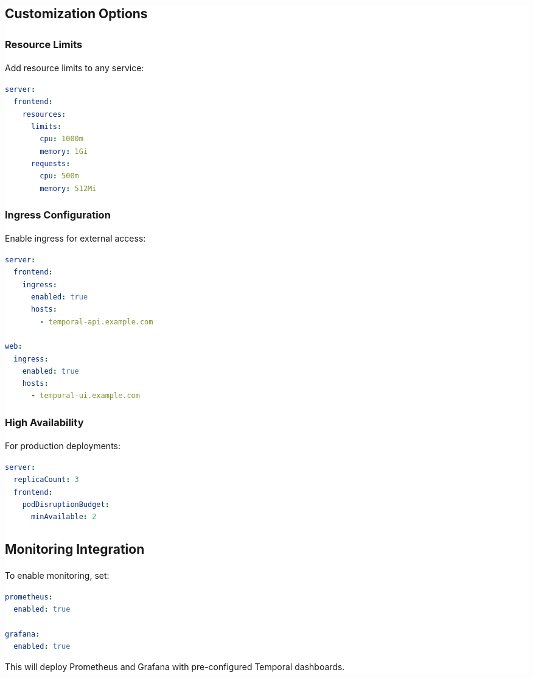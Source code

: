 ## Customization Options

### Resource Limits
Add resource limits to any service:
```yaml
server:
  frontend:
    resources:
      limits:
        cpu: 1000m
        memory: 1Gi
      requests:
        cpu: 500m
        memory: 512Mi
```

### Ingress Configuration
Enable ingress for external access:
```yaml
server:
  frontend:
    ingress:
      enabled: true
      hosts:
        - temporal-api.example.com

web:
  ingress:
    enabled: true
    hosts:
      - temporal-ui.example.com
```

### High Availability
For production deployments:
```yaml
server:
  replicaCount: 3
  frontend:
    podDisruptionBudget:
      minAvailable: 2
```

## Monitoring Integration

To enable monitoring, set:
```yaml
prometheus:
  enabled: true

grafana:
  enabled: true
```

This will deploy Prometheus and Grafana with pre-configured Temporal dashboards.